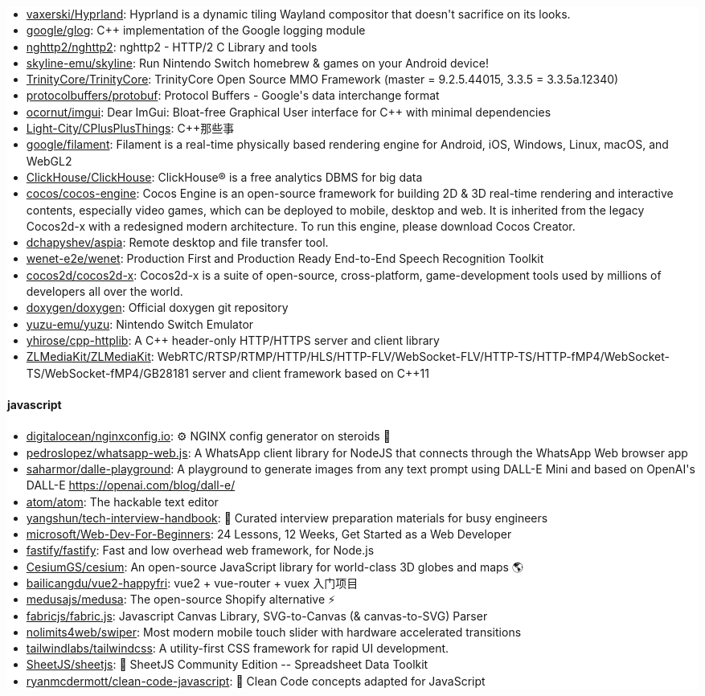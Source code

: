 * [vaxerski/Hyprland](https://github.com/vaxerski/Hyprland): Hyprland is a dynamic tiling Wayland compositor that doesn't sacrifice on its looks.
* [google/glog](https://github.com/google/glog): C++ implementation of the Google logging module
* [nghttp2/nghttp2](https://github.com/nghttp2/nghttp2): nghttp2 - HTTP/2 C Library and tools
* [skyline-emu/skyline](https://github.com/skyline-emu/skyline): Run Nintendo Switch homebrew & games on your Android device!
* [TrinityCore/TrinityCore](https://github.com/TrinityCore/TrinityCore): TrinityCore Open Source MMO Framework (master = 9.2.5.44015, 3.3.5 = 3.3.5a.12340)
* [protocolbuffers/protobuf](https://github.com/protocolbuffers/protobuf): Protocol Buffers - Google's data interchange format
* [ocornut/imgui](https://github.com/ocornut/imgui): Dear ImGui: Bloat-free Graphical User interface for C++ with minimal dependencies
* [Light-City/CPlusPlusThings](https://github.com/Light-City/CPlusPlusThings): C++那些事
* [google/filament](https://github.com/google/filament): Filament is a real-time physically based rendering engine for Android, iOS, Windows, Linux, macOS, and WebGL2
* [ClickHouse/ClickHouse](https://github.com/ClickHouse/ClickHouse): ClickHouse® is a free analytics DBMS for big data
* [cocos/cocos-engine](https://github.com/cocos/cocos-engine): Cocos Engine is an open-source framework for building 2D & 3D real-time rendering and interactive contents, especially video games, which can be deployed to mobile, desktop and web. It is inherited from the legacy Cocos2d-x with a redesigned modern architecture. To run this engine, please download Cocos Creator.
* [dchapyshev/aspia](https://github.com/dchapyshev/aspia): Remote desktop and file transfer tool.
* [wenet-e2e/wenet](https://github.com/wenet-e2e/wenet): Production First and Production Ready End-to-End Speech Recognition Toolkit
* [cocos2d/cocos2d-x](https://github.com/cocos2d/cocos2d-x): Cocos2d-x is a suite of open-source, cross-platform, game-development tools used by millions of developers all over the world.
* [doxygen/doxygen](https://github.com/doxygen/doxygen): Official doxygen git repository
* [yuzu-emu/yuzu](https://github.com/yuzu-emu/yuzu): Nintendo Switch Emulator
* [yhirose/cpp-httplib](https://github.com/yhirose/cpp-httplib): A C++ header-only HTTP/HTTPS server and client library
* [ZLMediaKit/ZLMediaKit](https://github.com/ZLMediaKit/ZLMediaKit): WebRTC/RTSP/RTMP/HTTP/HLS/HTTP-FLV/WebSocket-FLV/HTTP-TS/HTTP-fMP4/WebSocket-TS/WebSocket-fMP4/GB28181 server and client framework based on C++11

#### javascript
* [digitalocean/nginxconfig.io](https://github.com/digitalocean/nginxconfig.io): ⚙️ NGINX config generator on steroids 💉
* [pedroslopez/whatsapp-web.js](https://github.com/pedroslopez/whatsapp-web.js): A WhatsApp client library for NodeJS that connects through the WhatsApp Web browser app
* [saharmor/dalle-playground](https://github.com/saharmor/dalle-playground): A playground to generate images from any text prompt using DALL-E Mini and based on OpenAI's DALL-E https://openai.com/blog/dall-e/
* [atom/atom](https://github.com/atom/atom): The hackable text editor
* [yangshun/tech-interview-handbook](https://github.com/yangshun/tech-interview-handbook): 💯 Curated interview preparation materials for busy engineers
* [microsoft/Web-Dev-For-Beginners](https://github.com/microsoft/Web-Dev-For-Beginners): 24 Lessons, 12 Weeks, Get Started as a Web Developer
* [fastify/fastify](https://github.com/fastify/fastify): Fast and low overhead web framework, for Node.js
* [CesiumGS/cesium](https://github.com/CesiumGS/cesium): An open-source JavaScript library for world-class 3D globes and maps 🌎
* [bailicangdu/vue2-happyfri](https://github.com/bailicangdu/vue2-happyfri): vue2 + vue-router + vuex 入门项目
* [medusajs/medusa](https://github.com/medusajs/medusa): The open-source Shopify alternative ⚡️
* [fabricjs/fabric.js](https://github.com/fabricjs/fabric.js): Javascript Canvas Library, SVG-to-Canvas (& canvas-to-SVG) Parser
* [nolimits4web/swiper](https://github.com/nolimits4web/swiper): Most modern mobile touch slider with hardware accelerated transitions
* [tailwindlabs/tailwindcss](https://github.com/tailwindlabs/tailwindcss): A utility-first CSS framework for rapid UI development.
* [SheetJS/sheetjs](https://github.com/SheetJS/sheetjs): 📗 SheetJS Community Edition -- Spreadsheet Data Toolkit
* [ryanmcdermott/clean-code-javascript](https://github.com/ryanmcdermott/clean-code-javascript): 🛁 Clean Code concepts adapted for JavaScript